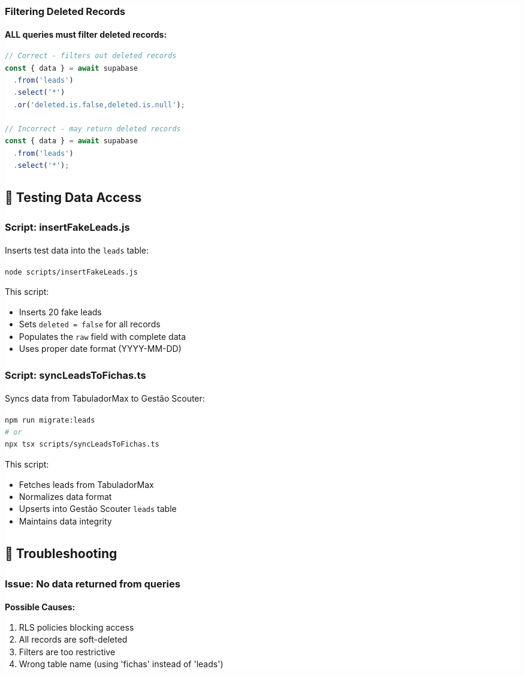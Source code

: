 ### Filtering Deleted Records

**ALL queries must filter deleted records:**

```typescript
// Correct - filters out deleted records
const { data } = await supabase
  .from('leads')
  .select('*')
  .or('deleted.is.false,deleted.is.null');

// Incorrect - may return deleted records
const { data } = await supabase
  .from('leads')
  .select('*');
```

## 🧪 Testing Data Access

### Script: insertFakeLeads.js

Inserts test data into the `leads` table:

```bash
node scripts/insertFakeLeads.js
```

This script:
- Inserts 20 fake leads
- Sets `deleted = false` for all records
- Populates the `raw` field with complete data
- Uses proper date format (YYYY-MM-DD)

### Script: syncLeadsToFichas.ts

Syncs data from TabuladorMax to Gestão Scouter:

```bash
npm run migrate:leads
# or
npx tsx scripts/syncLeadsToFichas.ts
```

This script:
- Fetches leads from TabuladorMax
- Normalizes data format
- Upserts into Gestão Scouter `leads` table
- Maintains data integrity

## 🐛 Troubleshooting

### Issue: No data returned from queries

**Possible Causes:**
1. RLS policies blocking access
2. All records are soft-deleted
3. Filters are too restrictive
4. Wrong table name (using 'fichas' instead of 'leads')

